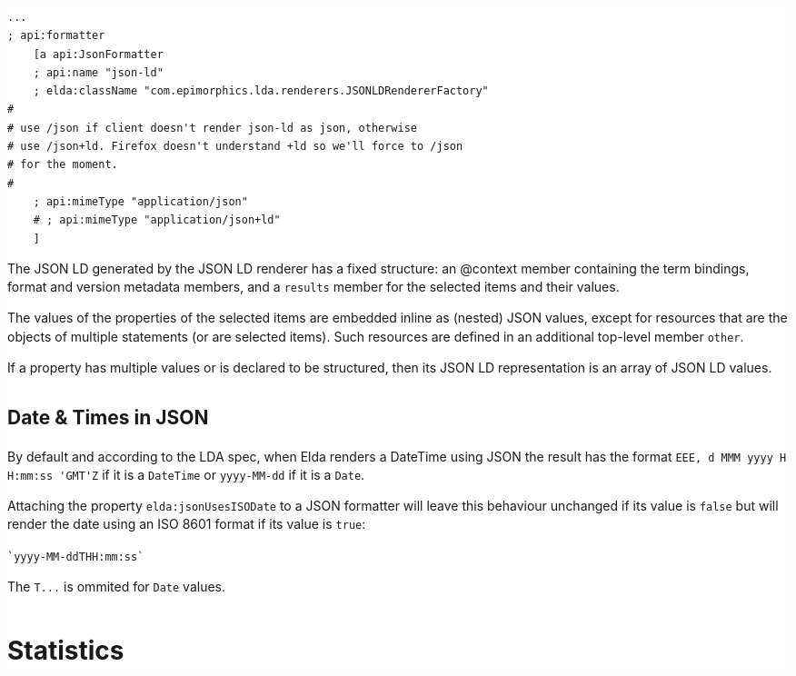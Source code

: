     ...
    ; api:formatter
        [a api:JsonFormatter
        ; api:name "json-ld"
        ; elda:className "com.epimorphics.lda.renderers.JSONLDRendererFactory"
    #
    # use /json if client doesn't render json-ld as json, otherwise
    # use /json+ld. Firefox doesn't understand +ld so we'll force to /json
    # for the moment.
    # 
        ; api:mimeType "application/json"
        # ; api:mimeType "application/json+ld"
        ]

The JSON LD generated by the JSON LD renderer has a fixed
structure: an @context member containing the term bindings,
format and version metadata members, and a `results` member
for the selected items and their values.

The values of the properties of the selected items are
embedded inline as (nested) JSON values, except for
resources that are the objects of multiple statements
(or are selected items). Such resources are defined
in an additional top-level member `other`. 

If a property has multiple values or is declared to be
structured, then its JSON LD representation is an
array of JSON LD values.

Date & Times in JSON
--------------------

By default and according to the LDA spec, when Elda renders a
DateTime using JSON the result has the format 
`EEE, d MMM yyyy HH:mm:ss 'GMT'Z` if it is a `DateTime` or
`yyyy-MM-dd` if it is a `Date`.

Attaching the property `elda:jsonUsesISODate` to a JSON formatter
will leave this behaviour unchanged if its value is `false` but
will render the date using an ISO 8601 format if its value is 
`true`:

    `yyyy-MM-ddTHH:mm:ss`

The `T...` is ommited for `Date` values.

Statistics
==========
